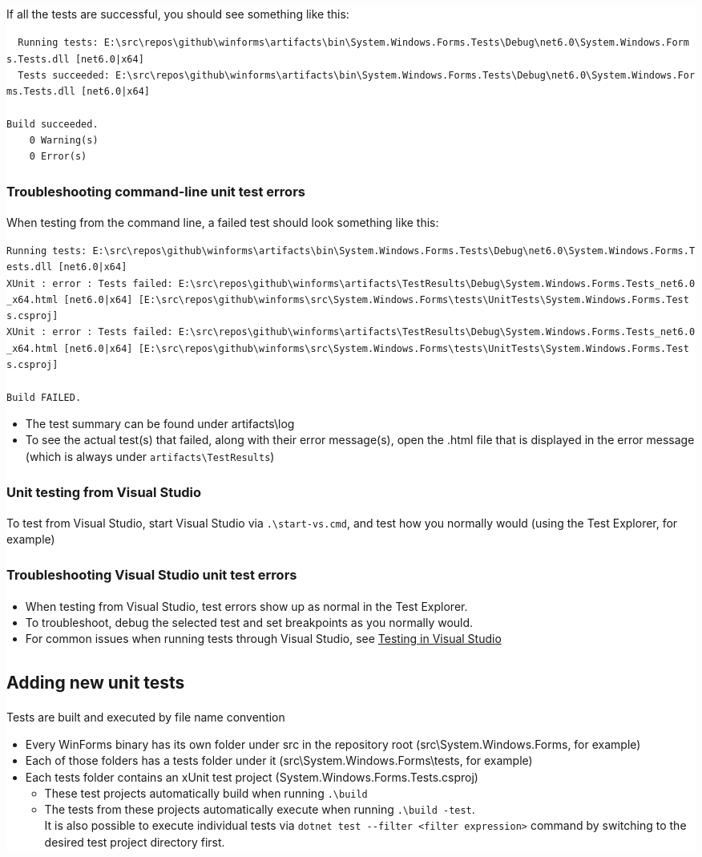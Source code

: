 If all the tests are successful, you should see something like this:

```console
  Running tests: E:\src\repos\github\winforms\artifacts\bin\System.Windows.Forms.Tests\Debug\net6.0\System.Windows.Forms.Tests.dll [net6.0|x64]
  Tests succeeded: E:\src\repos\github\winforms\artifacts\bin\System.Windows.Forms.Tests\Debug\net6.0\System.Windows.Forms.Tests.dll [net6.0|x64]

Build succeeded.
    0 Warning(s)
    0 Error(s)
```

### Troubleshooting command-line unit test errors

When testing from the command line, a failed test should look something like this:

```console
Running tests: E:\src\repos\github\winforms\artifacts\bin\System.Windows.Forms.Tests\Debug\net6.0\System.Windows.Forms.Tests.dll [net6.0|x64]
XUnit : error : Tests failed: E:\src\repos\github\winforms\artifacts\TestResults\Debug\System.Windows.Forms.Tests_net6.0_x64.html [net6.0|x64] [E:\src\repos\github\winforms\src\System.Windows.Forms\tests\UnitTests\System.Windows.Forms.Tests.csproj]
XUnit : error : Tests failed: E:\src\repos\github\winforms\artifacts\TestResults\Debug\System.Windows.Forms.Tests_net6.0_x64.html [net6.0|x64] [E:\src\repos\github\winforms\src\System.Windows.Forms\tests\UnitTests\System.Windows.Forms.Tests.csproj]

Build FAILED.
```

* The test summary can be found under artifacts\log
* To see the actual test(s) that failed, along with their error message(s), open the .html file that is displayed in the error message (which is always under `artifacts\TestResults`)

### Unit testing from Visual Studio

To test from Visual Studio, start Visual Studio via `.\start-vs.cmd`, and test how you normally would (using the Test Explorer, for example)

### Troubleshooting Visual Studio unit test errors

* When testing from Visual Studio, test errors show up as normal in the Test Explorer.
* To troubleshoot, debug the selected test and set breakpoints as you normally would.
* For common issues when running tests through Visual Studio, see [Testing in Visual Studio](testing-in-vs.md)

## Adding new unit tests

Tests are built and executed by file name convention

* Every WinForms binary has its own folder under src in the repository root (src\System.Windows.Forms, for example)
* Each of those folders has a tests folder under it (src\System.Windows.Forms\tests, for example)
* Each tests folder contains an xUnit test project (System.Windows.Forms.Tests.csproj)
  * These test projects automatically build when running `.\build`
  * The tests from these projects automatically execute when running `.\build -test`.<br/>
    It is also possible to execute individual tests via `dotnet test --filter <filter expression>` command by switching to the desired test project directory first.
  